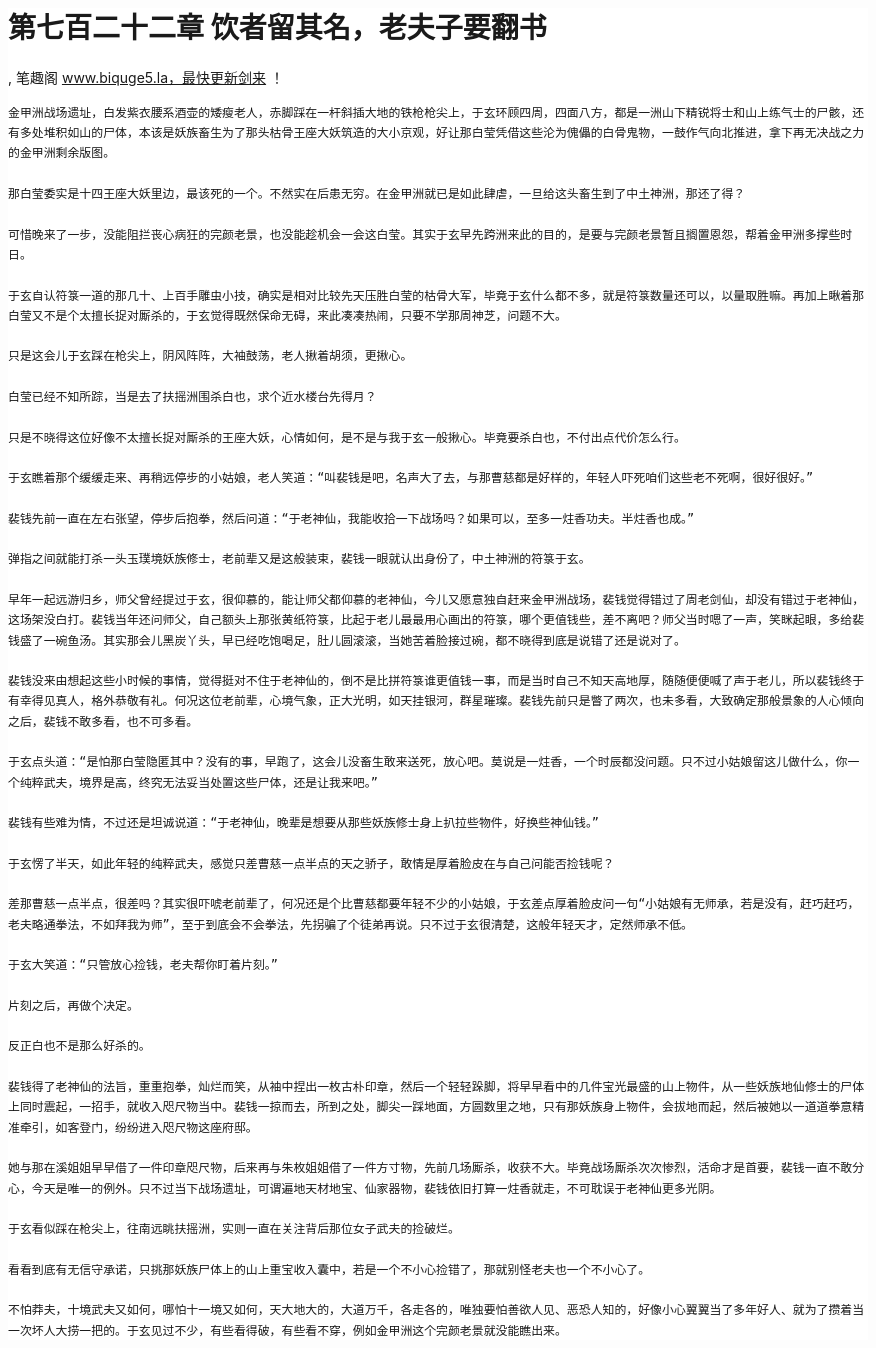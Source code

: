 # 第七百二十二章 饮者留其名，老夫子要翻书
, 笔趣阁 www.biquge5.la，最快更新剑来 ！

    金甲洲战场遗址，白发紫衣腰系酒壶的矮瘦老人，赤脚踩在一杆斜插大地的铁枪枪尖上，于玄环顾四周，四面八方，都是一洲山下精锐将士和山上练气士的尸骸，还有多处堆积如山的尸体，本该是妖族畜生为了那头枯骨王座大妖筑造的大小京观，好让那白莹凭借这些沦为傀儡的白骨鬼物，一鼓作气向北推进，拿下再无决战之力的金甲洲剩余版图。

    那白莹委实是十四王座大妖里边，最该死的一个。不然实在后患无穷。在金甲洲就已是如此肆虐，一旦给这头畜生到了中土神洲，那还了得？

    可惜晚来了一步，没能阻拦丧心病狂的完颜老景，也没能趁机会一会这白莹。其实于玄早先跨洲来此的目的，是要与完颜老景暂且搁置恩怨，帮着金甲洲多撑些时日。

    于玄自认符箓一道的那几十、上百手雕虫小技，确实是相对比较先天压胜白莹的枯骨大军，毕竟于玄什么都不多，就是符箓数量还可以，以量取胜嘛。再加上瞅着那白莹又不是个太擅长捉对厮杀的，于玄觉得既然保命无碍，来此凑凑热闹，只要不学那周神芝，问题不大。

    只是这会儿于玄踩在枪尖上，阴风阵阵，大袖鼓荡，老人揪着胡须，更揪心。

    白莹已经不知所踪，当是去了扶摇洲围杀白也，求个近水楼台先得月？

    只是不晓得这位好像不太擅长捉对厮杀的王座大妖，心情如何，是不是与我于玄一般揪心。毕竟要杀白也，不付出点代价怎么行。

    于玄瞧着那个缓缓走来、再稍远停步的小姑娘，老人笑道：“叫裴钱是吧，名声大了去，与那曹慈都是好样的，年轻人吓死咱们这些老不死啊，很好很好。”

    裴钱先前一直在左右张望，停步后抱拳，然后问道：“于老神仙，我能收拾一下战场吗？如果可以，至多一炷香功夫。半炷香也成。”

    弹指之间就能打杀一头玉璞境妖族修士，老前辈又是这般装束，裴钱一眼就认出身份了，中土神洲的符箓于玄。

    早年一起远游归乡，师父曾经提过于玄，很仰慕的，能让师父都仰慕的老神仙，今儿又愿意独自赶来金甲洲战场，裴钱觉得错过了周老剑仙，却没有错过于老神仙，这场架没白打。裴钱当年还问师父，自己额头上那张黄纸符箓，比起于老儿最最用心画出的符箓，哪个更值钱些，差不离吧？师父当时嗯了一声，笑眯起眼，多给裴钱盛了一碗鱼汤。其实那会儿黑炭丫头，早已经吃饱喝足，肚儿圆滚滚，当她苦着脸接过碗，都不晓得到底是说错了还是说对了。

    裴钱没来由想起这些小时候的事情，觉得挺对不住于老神仙的，倒不是比拼符箓谁更值钱一事，而是当时自己不知天高地厚，随随便便喊了声于老儿，所以裴钱终于有幸得见真人，格外恭敬有礼。何况这位老前辈，心境气象，正大光明，如天挂银河，群星璀璨。裴钱先前只是瞥了两次，也未多看，大致确定那般景象的人心倾向之后，裴钱不敢多看，也不可多看。

    于玄点头道：“是怕那白莹隐匿其中？没有的事，早跑了，这会儿没畜生敢来送死，放心吧。莫说是一炷香，一个时辰都没问题。只不过小姑娘留这儿做什么，你一个纯粹武夫，境界是高，终究无法妥当处置这些尸体，还是让我来吧。”

    裴钱有些难为情，不过还是坦诚说道：“于老神仙，晚辈是想要从那些妖族修士身上扒拉些物件，好换些神仙钱。”

    于玄愣了半天，如此年轻的纯粹武夫，感觉只差曹慈一点半点的天之骄子，敢情是厚着脸皮在与自己问能否捡钱呢？

    差那曹慈一点半点，很差吗？其实很吓唬老前辈了，何况还是个比曹慈都要年轻不少的小姑娘，于玄差点厚着脸皮问一句“小姑娘有无师承，若是没有，赶巧赶巧，老夫略通拳法，不如拜我为师”，至于到底会不会拳法，先拐骗了个徒弟再说。只不过于玄很清楚，这般年轻天才，定然师承不低。

    于玄大笑道：“只管放心捡钱，老夫帮你盯着片刻。”

    片刻之后，再做个决定。

    反正白也不是那么好杀的。

    裴钱得了老神仙的法旨，重重抱拳，灿烂而笑，从袖中捏出一枚古朴印章，然后一个轻轻跺脚，将早早看中的几件宝光最盛的山上物件，从一些妖族地仙修士的尸体上同时震起，一招手，就收入咫尺物当中。裴钱一掠而去，所到之处，脚尖一踩地面，方圆数里之地，只有那妖族身上物件，会拔地而起，然后被她以一道道拳意精准牵引，如客登门，纷纷进入咫尺物这座府邸。

    她与那在溪姐姐早早借了一件印章咫尺物，后来再与朱枚姐姐借了一件方寸物，先前几场厮杀，收获不大。毕竟战场厮杀次次惨烈，活命才是首要，裴钱一直不敢分心，今天是唯一的例外。只不过当下战场遗址，可谓遍地天材地宝、仙家器物，裴钱依旧打算一炷香就走，不可耽误于老神仙更多光阴。

    于玄看似踩在枪尖上，往南远眺扶摇洲，实则一直在关注背后那位女子武夫的捡破烂。

    看看到底有无信守承诺，只挑那妖族尸体上的山上重宝收入囊中，若是一个不小心捡错了，那就别怪老夫也一个不小心了。

    不怕莽夫，十境武夫又如何，哪怕十一境又如何，天大地大的，大道万千，各走各的，唯独要怕善欲人见、恶恐人知的，好像小心翼翼当了多年好人、就为了攒着当一次坏人大捞一把的。于玄见过不少，有些看得破，有些看不穿，例如金甲洲这个完颜老景就没能瞧出来。
